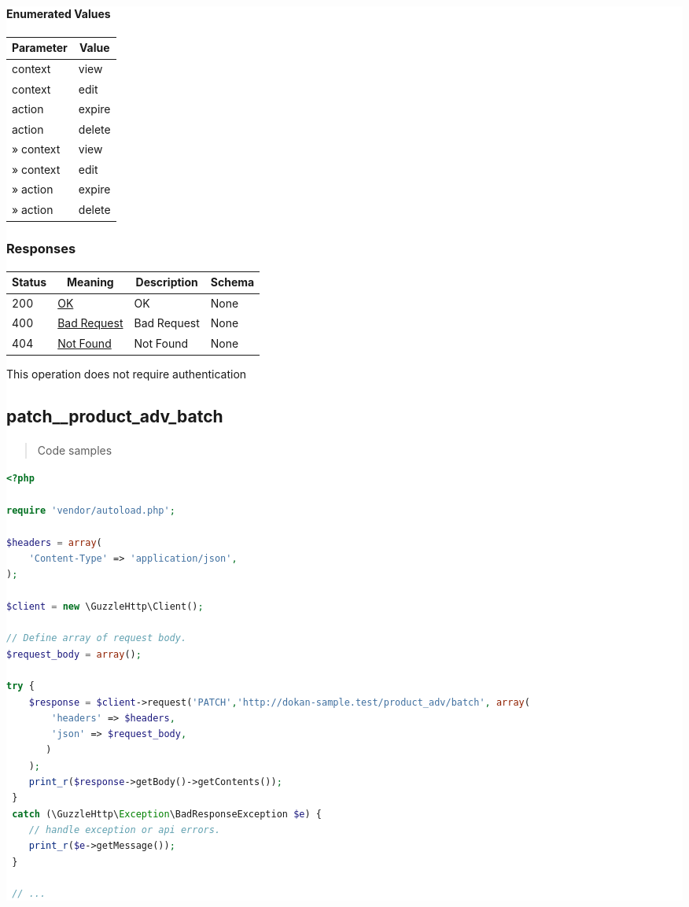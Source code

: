 #### Enumerated Values

|Parameter|Value|
|---|---|
|context|view|
|context|edit|
|action|expire|
|action|delete|
|» context|view|
|» context|edit|
|» action|expire|
|» action|delete|

<h3 id="put__product_adv_batch-responses">Responses</h3>

|Status|Meaning|Description|Schema|
|---|---|---|---|
|200|[OK](https://tools.ietf.org/html/rfc7231#section-6.3.1)|OK|None|
|400|[Bad Request](https://tools.ietf.org/html/rfc7231#section-6.5.1)|Bad Request|None|
|404|[Not Found](https://tools.ietf.org/html/rfc7231#section-6.5.4)|Not Found|None|

<aside class="success">
This operation does not require authentication
</aside>

## patch__product_adv_batch

> Code samples

```php
<?php

require 'vendor/autoload.php';

$headers = array(
    'Content-Type' => 'application/json',
);

$client = new \GuzzleHttp\Client();

// Define array of request body.
$request_body = array();

try {
    $response = $client->request('PATCH','http://dokan-sample.test/product_adv/batch', array(
        'headers' => $headers,
        'json' => $request_body,
       )
    );
    print_r($response->getBody()->getContents());
 }
 catch (\GuzzleHttp\Exception\BadResponseException $e) {
    // handle exception or api errors.
    print_r($e->getMessage());
 }

 // ...

```